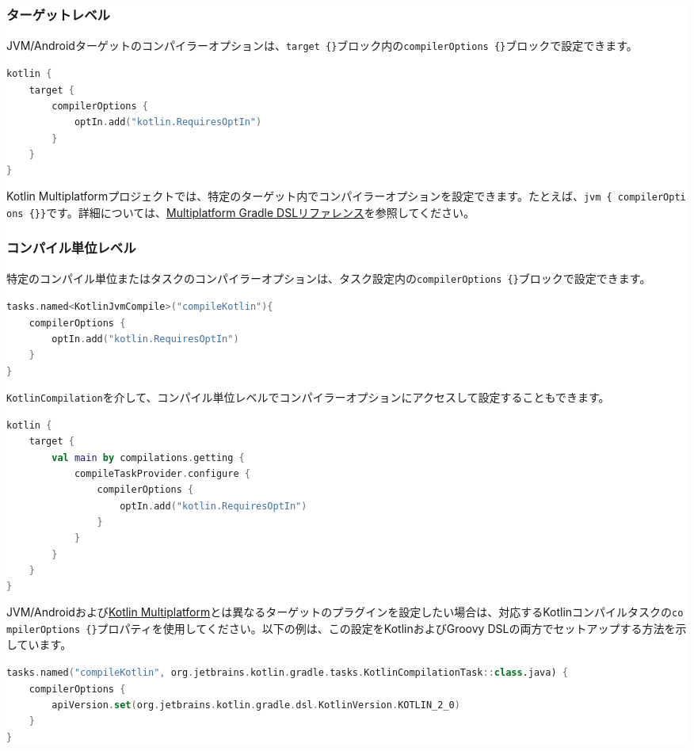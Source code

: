 ### ターゲットレベル

JVM/Androidターゲットのコンパイラーオプションは、`target {}`ブロック内の`compilerOptions {}`ブロックで設定できます。

```kotlin
kotlin {
    target { 
        compilerOptions {
            optIn.add("kotlin.RequiresOptIn")
        }
    }
}
```

Kotlin Multiplatformプロジェクトでは、特定のターゲット内でコンパイラーオプションを設定できます。たとえば、`jvm { compilerOptions {}}`です。詳細については、[Multiplatform Gradle DSLリファレンス](https://www.jetbrains.com/help/kotlin-multiplatform-dev/multiplatform-dsl-reference.html)を参照してください。

### コンパイル単位レベル

特定のコンパイル単位またはタスクのコンパイラーオプションは、タスク設定内の`compilerOptions {}`ブロックで設定できます。

```Kotlin
tasks.named<KotlinJvmCompile>("compileKotlin"){
    compilerOptions {
        optIn.add("kotlin.RequiresOptIn")
    }
}
```

`KotlinCompilation`を介して、コンパイル単位レベルでコンパイラーオプションにアクセスして設定することもできます。

```Kotlin
kotlin {
    target {
        val main by compilations.getting {
            compileTaskProvider.configure {
                compilerOptions {
                    optIn.add("kotlin.RequiresOptIn")
                }
            }
        }
    }
}
```

JVM/Androidおよび[Kotlin Multiplatform](https://www.jetbrains.com/help/kotlin-multiplatform-dev/multiplatform-dsl-reference.html)とは異なるターゲットのプラグインを設定したい場合は、対応するKotlinコンパイルタスクの`compilerOptions {}`プロパティを使用してください。以下の例は、この設定をKotlinおよびGroovy DSLの両方でセットアップする方法を示しています。

<tabs group="build-script">
<tab title="Kotlin" group-key="kotlin">

```kotlin
tasks.named("compileKotlin", org.jetbrains.kotlin.gradle.tasks.KotlinCompilationTask::class.java) {
    compilerOptions {
        apiVersion.set(org.jetbrains.kotlin.gradle.dsl.KotlinVersion.KOTLIN_2_0)
    }
}
```
